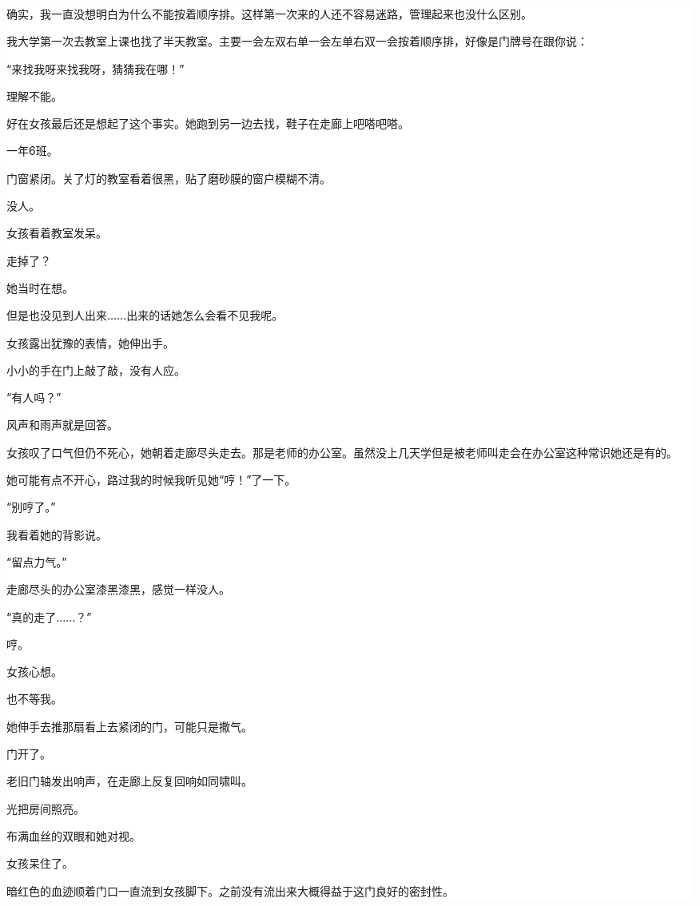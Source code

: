 确实，我一直没想明白为什么不能按着顺序排。这样第一次来的人还不容易迷路，管理起来也没什么区别。

我大学第一次去教室上课也找了半天教室。主要一会左双右单一会左单右双一会按着顺序排，好像是门牌号在跟你说：

“来找我呀来找我呀，猜猜我在哪！”

理解不能。

好在女孩最后还是想起了这个事实。她跑到另一边去找，鞋子在走廊上吧嗒吧嗒。

一年6班。

门窗紧闭。关了灯的教室看着很黑，贴了磨砂膜的窗户模糊不清。

没人。

女孩看着教室发呆。

走掉了？

她当时在想。

但是也没见到人出来……出来的话她怎么会看不见我呢。

女孩露出犹豫的表情，她伸出手。

小小的手在门上敲了敲，没有人应。

“有人吗？”

风声和雨声就是回答。

女孩叹了口气但仍不死心，她朝着走廊尽头走去。那是老师的办公室。虽然没上几天学但是被老师叫走会在办公室这种常识她还是有的。

她可能有点不开心，路过我的时候我听见她“哼！”了一下。

“别哼了。”

我看着她的背影说。

“留点力气。”

走廊尽头的办公室漆黑漆黑，感觉一样没人。

“真的走了……？”

哼。

女孩心想。

也不等我。

她伸手去推那扇看上去紧闭的门，可能只是撒气。

门开了。

老旧门轴发出响声，在走廊上反复回响如同啸叫。

光把房间照亮。

布满血丝的双眼和她对视。

女孩呆住了。

暗红色的血迹顺着门口一直流到女孩脚下。之前没有流出来大概得益于这门良好的密封性。
